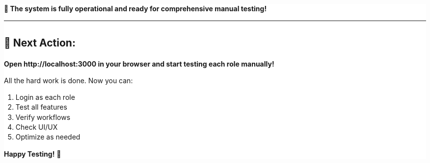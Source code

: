 **🎯 The system is fully operational and ready for comprehensive manual testing!**

---

## 🎉 Next Action:

**Open http://localhost:3000 in your browser and start testing each role manually!**

All the hard work is done. Now you can:
1. Login as each role
2. Test all features
3. Verify workflows
4. Check UI/UX
5. Optimize as needed

**Happy Testing!** 🚀

